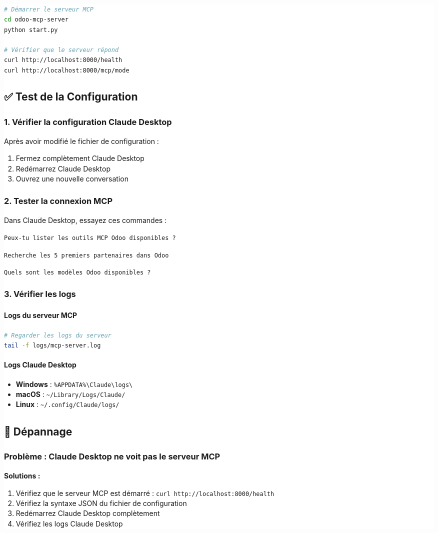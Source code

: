 ```bash
# Démarrer le serveur MCP
cd odoo-mcp-server
python start.py

# Vérifier que le serveur répond
curl http://localhost:8000/health
curl http://localhost:8000/mcp/mode
```

## ✅ Test de la Configuration

### 1. Vérifier la configuration Claude Desktop

Après avoir modifié le fichier de configuration :

1. Fermez complètement Claude Desktop
2. Redémarrez Claude Desktop
3. Ouvrez une nouvelle conversation

### 2. Tester la connexion MCP

Dans Claude Desktop, essayez ces commandes :

```
Peux-tu lister les outils MCP Odoo disponibles ?
```

```
Recherche les 5 premiers partenaires dans Odoo
```

```
Quels sont les modèles Odoo disponibles ?
```

### 3. Vérifier les logs

#### Logs du serveur MCP
```bash
# Regarder les logs du serveur
tail -f logs/mcp-server.log
```

#### Logs Claude Desktop
- **Windows** : `%APPDATA%\Claude\logs\`
- **macOS** : `~/Library/Logs/Claude/`
- **Linux** : `~/.config/Claude/logs/`

## 🚨 Dépannage

### Problème : Claude Desktop ne voit pas le serveur MCP

**Solutions :**
1. Vérifiez que le serveur MCP est démarré : `curl http://localhost:8000/health`
2. Vérifiez la syntaxe JSON du fichier de configuration
3. Redémarrez Claude Desktop complètement
4. Vérifiez les logs Claude Desktop
